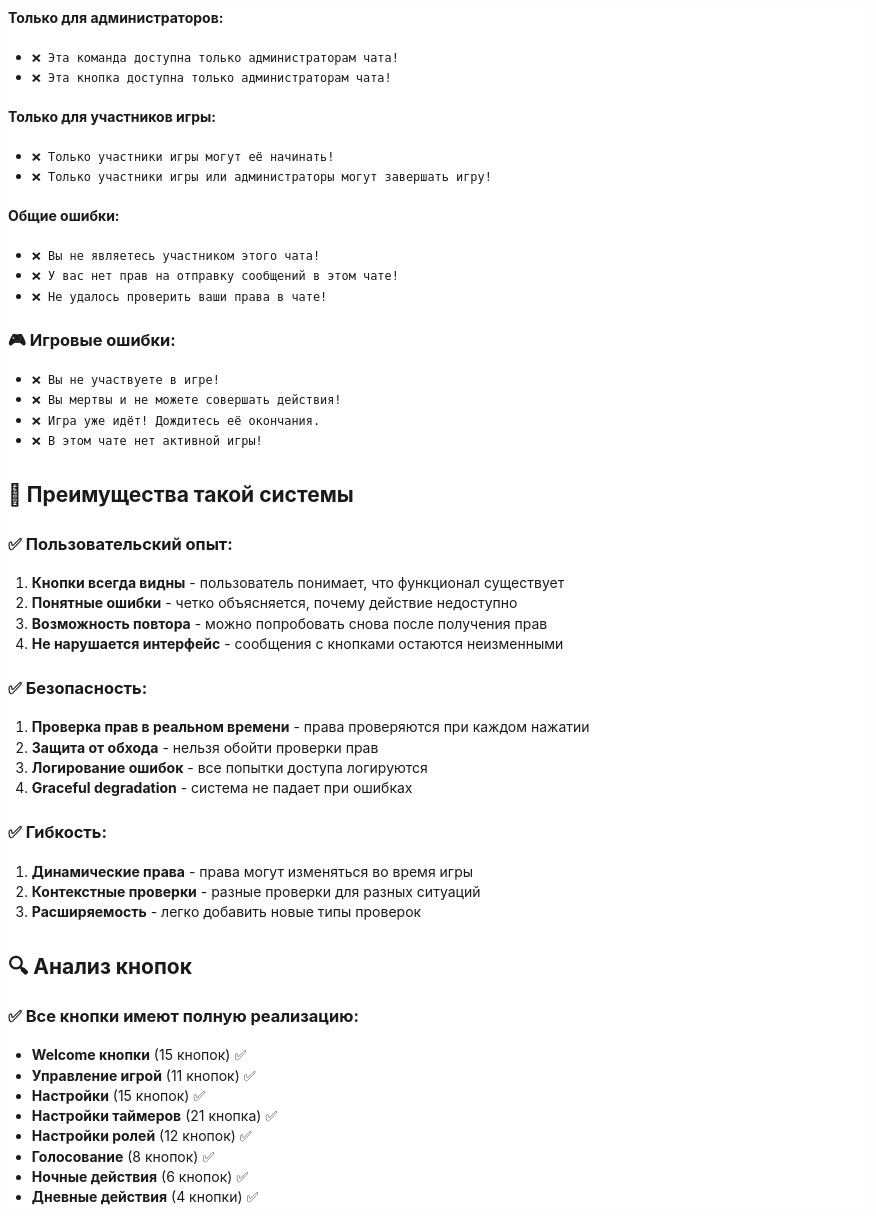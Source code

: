 #### **Только для администраторов:**
- `❌ Эта команда доступна только администраторам чата!`
- `❌ Эта кнопка доступна только администраторам чата!`

#### **Только для участников игры:**
- `❌ Только участники игры могут её начинать!`
- `❌ Только участники игры или администраторы могут завершать игру!`

#### **Общие ошибки:**
- `❌ Вы не являетесь участником этого чата!`
- `❌ У вас нет прав на отправку сообщений в этом чате!`
- `❌ Не удалось проверить ваши права в чате!`

### 🎮 **Игровые ошибки:**
- `❌ Вы не участвуете в игре!`
- `❌ Вы мертвы и не можете совершать действия!`
- `❌ Игра уже идёт! Дождитесь её окончания.`
- `❌ В этом чате нет активной игры!`

## 🎯 Преимущества такой системы

### ✅ **Пользовательский опыт:**
1. **Кнопки всегда видны** - пользователь понимает, что функционал существует
2. **Понятные ошибки** - четко объясняется, почему действие недоступно
3. **Возможность повтора** - можно попробовать снова после получения прав
4. **Не нарушается интерфейс** - сообщения с кнопками остаются неизменными

### ✅ **Безопасность:**
1. **Проверка прав в реальном времени** - права проверяются при каждом нажатии
2. **Защита от обхода** - нельзя обойти проверки прав
3. **Логирование ошибок** - все попытки доступа логируются
4. **Graceful degradation** - система не падает при ошибках

### ✅ **Гибкость:**
1. **Динамические права** - права могут изменяться во время игры
2. **Контекстные проверки** - разные проверки для разных ситуаций
3. **Расширяемость** - легко добавить новые типы проверок

## 🔍 Анализ кнопок

### ✅ **Все кнопки имеют полную реализацию:**
- **Welcome кнопки** (15 кнопок) ✅
- **Управление игрой** (11 кнопок) ✅  
- **Настройки** (15 кнопок) ✅
- **Настройки таймеров** (21 кнопка) ✅
- **Настройки ролей** (12 кнопок) ✅
- **Голосование** (8 кнопок) ✅
- **Ночные действия** (6 кнопок) ✅
- **Дневные действия** (4 кнопки) ✅
